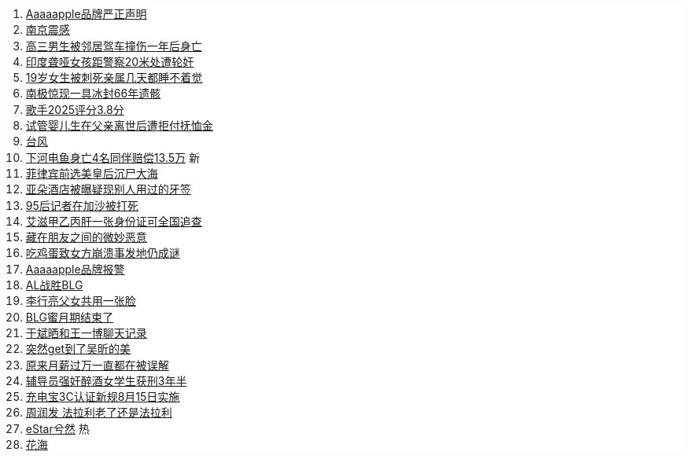 1. [Aaaaapple品牌严正声明](https://s.weibo.com//weibo?q=%23Aaaaapple%E5%93%81%E7%89%8C%E4%B8%A5%E6%AD%A3%E5%A3%B0%E6%98%8E%23&t=31&band_rank=22&Refer=top)
1. [南京震感](https://s.weibo.com//weibo?q=%E5%8D%97%E4%BA%AC%E9%9C%87%E6%84%9F&t=31&band_rank=23&Refer=top)
1. [高三男生被邻居驾车撞伤一年后身亡](https://s.weibo.com//weibo?q=%23%E9%AB%98%E4%B8%89%E7%94%B7%E7%94%9F%E8%A2%AB%E9%82%BB%E5%B1%85%E9%A9%BE%E8%BD%A6%E6%92%9E%E4%BC%A4%E4%B8%80%E5%B9%B4%E5%90%8E%E8%BA%AB%E4%BA%A1%23&t=31&band_rank=24&Refer=top)
1. [印度聋哑女孩距警察20米处遭轮奸](https://s.weibo.com//weibo?q=%23%E5%8D%B0%E5%BA%A6%E8%81%8B%E5%93%91%E5%A5%B3%E5%AD%A9%E8%B7%9D%E8%AD%A6%E5%AF%9F20%E7%B1%B3%E5%A4%84%E9%81%AD%E8%BD%AE%E5%A5%B8%23&t=31&band_rank=25&Refer=top)
1. [19岁女生被刺死亲属几天都睡不着觉](https://s.weibo.com//weibo?q=%2319%E5%B2%81%E5%A5%B3%E7%94%9F%E8%A2%AB%E5%88%BA%E6%AD%BB%E4%BA%B2%E5%B1%9E%E5%87%A0%E5%A4%A9%E9%83%BD%E7%9D%A1%E4%B8%8D%E7%9D%80%E8%A7%89%23&t=31&band_rank=26&Refer=top)
1. [南极惊现一具冰封66年遗骸](https://s.weibo.com//weibo?q=%23%E5%8D%97%E6%9E%81%E6%83%8A%E7%8E%B0%E4%B8%80%E5%85%B7%E5%86%B0%E5%B0%8166%E5%B9%B4%E9%81%97%E9%AA%B8%23&t=31&band_rank=27&Refer=top)
1. [歌手2025评分3.8分](https://s.weibo.com//weibo?q=%23%E6%AD%8C%E6%89%8B2025%E8%AF%84%E5%88%863.8%E5%88%86%23&t=31&band_rank=28&Refer=top)
1. [试管婴儿生在父亲离世后遭拒付抚恤金](https://s.weibo.com//weibo?q=%23%E8%AF%95%E7%AE%A1%E5%A9%B4%E5%84%BF%E7%94%9F%E5%9C%A8%E7%88%B6%E4%BA%B2%E7%A6%BB%E4%B8%96%E5%90%8E%E9%81%AD%E6%8B%92%E4%BB%98%E6%8A%9A%E6%81%A4%E9%87%91%23&t=31&band_rank=29&Refer=top)
1. [台风](https://s.weibo.com//weibo?q=%E5%8F%B0%E9%A3%8E&t=31&band_rank=31&Refer=top)
1. [下河电鱼身亡4名同伴赔偿13.5万](https://s.weibo.com//weibo?q=%23%E4%B8%8B%E6%B2%B3%E7%94%B5%E9%B1%BC%E8%BA%AB%E4%BA%A14%E5%90%8D%E5%90%8C%E4%BC%B4%E8%B5%94%E5%81%BF13.5%E4%B8%87%23&t=31&band_rank=32&Refer=top)
   新
1. [菲律宾前选美皇后沉尸大海](https://s.weibo.com//weibo?q=%23%E8%8F%B2%E5%BE%8B%E5%AE%BE%E5%89%8D%E9%80%89%E7%BE%8E%E7%9A%87%E5%90%8E%E6%B2%89%E5%B0%B8%E5%A4%A7%E6%B5%B7%23&t=31&band_rank=33&Refer=top)
1. [亚朵酒店被曝疑现别人用过的牙签](https://s.weibo.com//weibo?q=%23%E4%BA%9A%E6%9C%B5%E9%85%92%E5%BA%97%E8%A2%AB%E6%9B%9D%E7%96%91%E7%8E%B0%E5%88%AB%E4%BA%BA%E7%94%A8%E8%BF%87%E7%9A%84%E7%89%99%E7%AD%BE%23&t=31&band_rank=34&Refer=top)
1. [95后记者在加沙被打死](https://s.weibo.com//weibo?q=%2395%E5%90%8E%E8%AE%B0%E8%80%85%E5%9C%A8%E5%8A%A0%E6%B2%99%E8%A2%AB%E6%89%93%E6%AD%BB%23&t=31&band_rank=35&Refer=top)
1. [艾滋甲乙丙肝一张身份证可全国追查](https://s.weibo.com//weibo?q=%23%E8%89%BE%E6%BB%8B%E7%94%B2%E4%B9%99%E4%B8%99%E8%82%9D%E4%B8%80%E5%BC%A0%E8%BA%AB%E4%BB%BD%E8%AF%81%E5%8F%AF%E5%85%A8%E5%9B%BD%E8%BF%BD%E6%9F%A5%23&t=31&band_rank=36&Refer=top)
1. [藏在朋友之间的微妙恶意](https://s.weibo.com//weibo?q=%23%E8%97%8F%E5%9C%A8%E6%9C%8B%E5%8F%8B%E4%B9%8B%E9%97%B4%E7%9A%84%E5%BE%AE%E5%A6%99%E6%81%B6%E6%84%8F%23&t=31&band_rank=37&Refer=top)
1. [吃鸡蛋致女方崩溃事发地仍成谜](https://s.weibo.com//weibo?q=%23%E5%90%83%E9%B8%A1%E8%9B%8B%E8%87%B4%E5%A5%B3%E6%96%B9%E5%B4%A9%E6%BA%83%E4%BA%8B%E5%8F%91%E5%9C%B0%E4%BB%8D%E6%88%90%E8%B0%9C%23&t=31&band_rank=38&Refer=top)
1. [Aaaaapple品牌报警](https://s.weibo.com//weibo?q=%23Aaaaapple%E5%93%81%E7%89%8C%E6%8A%A5%E8%AD%A6%23&t=31&band_rank=39&Refer=top)
1. [AL战胜BLG](https://s.weibo.com//weibo?q=%23AL%E6%88%98%E8%83%9CBLG%23&t=31&band_rank=40&Refer=top)
1. [李行亮父女共用一张脸](https://s.weibo.com//weibo?q=%E6%9D%8E%E8%A1%8C%E4%BA%AE%E7%88%B6%E5%A5%B3%E5%85%B1%E7%94%A8%E4%B8%80%E5%BC%A0%E8%84%B8&t=31&band_rank=41&Refer=top)
1. [BLG蜜月期结束了](https://s.weibo.com//weibo?q=%23BLG%E8%9C%9C%E6%9C%88%E6%9C%9F%E7%BB%93%E6%9D%9F%E4%BA%86%23&t=31&band_rank=42&Refer=top)
1. [于斌晒和王一博聊天记录](https://s.weibo.com//weibo?q=%23%E4%BA%8E%E6%96%8C%E6%99%92%E5%92%8C%E7%8E%8B%E4%B8%80%E5%8D%9A%E8%81%8A%E5%A4%A9%E8%AE%B0%E5%BD%95%23&t=31&band_rank=43&Refer=top)
1. [突然get到了吴昕的美](https://s.weibo.com//weibo?q=%E7%AA%81%E7%84%B6get%E5%88%B0%E4%BA%86%E5%90%B4%E6%98%95%E7%9A%84%E7%BE%8E&t=31&band_rank=44&Refer=top)
1. [原来月薪过万一直都在被误解](https://s.weibo.com//weibo?q=%E5%8E%9F%E6%9D%A5%E6%9C%88%E8%96%AA%E8%BF%87%E4%B8%87%E4%B8%80%E7%9B%B4%E9%83%BD%E5%9C%A8%E8%A2%AB%E8%AF%AF%E8%A7%A3&t=31&band_rank=45&Refer=top)
1. [辅导员强奸醉酒女学生获刑3年半](https://s.weibo.com//weibo?q=%23%E8%BE%85%E5%AF%BC%E5%91%98%E5%BC%BA%E5%A5%B8%E9%86%89%E9%85%92%E5%A5%B3%E5%AD%A6%E7%94%9F%E8%8E%B7%E5%88%913%E5%B9%B4%E5%8D%8A%23&t=31&band_rank=46&Refer=top)
1. [充电宝3C认证新规8月15日实施](https://s.weibo.com//weibo?q=%23%E5%85%85%E7%94%B5%E5%AE%9D3C%E8%AE%A4%E8%AF%81%E6%96%B0%E8%A7%848%E6%9C%8815%E6%97%A5%E5%AE%9E%E6%96%BD%23&t=31&band_rank=47&Refer=top)
1. [周润发 法拉利老了还是法拉利](https://s.weibo.com//weibo?q=%E5%91%A8%E6%B6%A6%E5%8F%91%20%E6%B3%95%E6%8B%89%E5%88%A9%E8%80%81%E4%BA%86%E8%BF%98%E6%98%AF%E6%B3%95%E6%8B%89%E5%88%A9&t=31&band_rank=49&Refer=top)
1. [eStar兮然](https://s.weibo.com//weibo?q=eStar%E5%85%AE%E7%84%B6&t=31&band_rank=2&Refer=top)
   热
1. [花海](https://s.weibo.com//weibo?q=%E8%8A%B1%E6%B5%B7&t=31&band_rank=5&Refer=top)